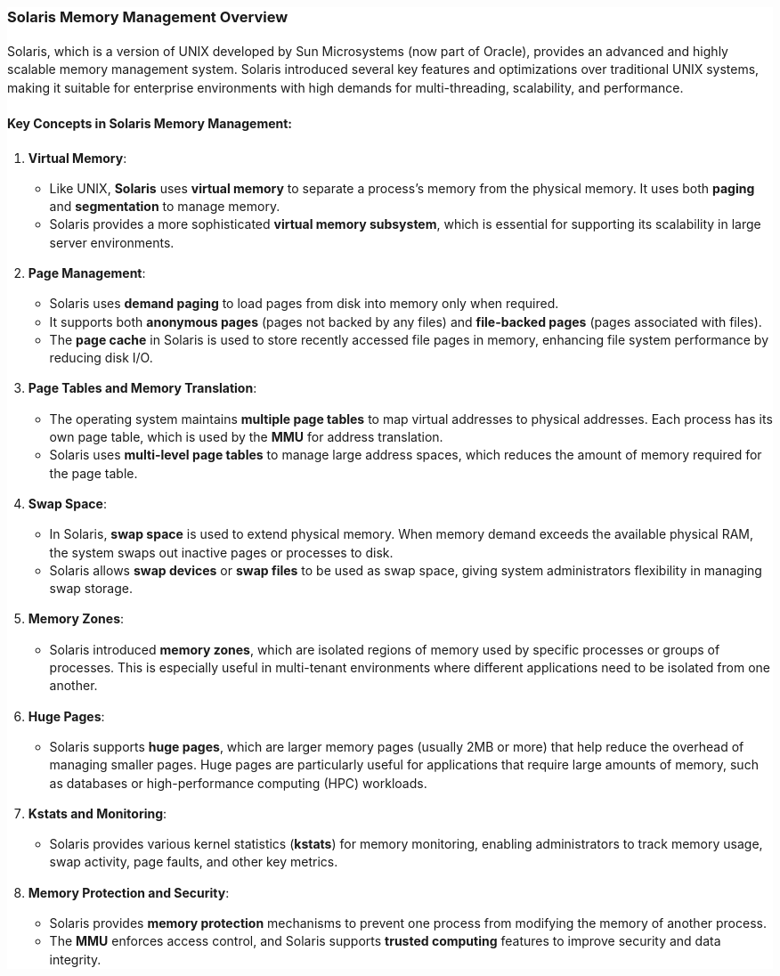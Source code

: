 
### **Solaris Memory Management Overview**

Solaris, which is a version of UNIX developed by Sun Microsystems (now part of Oracle), provides an advanced and highly scalable memory management system. Solaris introduced several key features and optimizations over traditional UNIX systems, making it suitable for enterprise environments with high demands for multi-threading, scalability, and performance.

#### **Key Concepts in Solaris Memory Management:**

1. **Virtual Memory**:
   - Like UNIX, **Solaris** uses **virtual memory** to separate a process’s memory from the physical memory. It uses both **paging** and **segmentation** to manage memory.
   - Solaris provides a more sophisticated **virtual memory subsystem**, which is essential for supporting its scalability in large server environments.

2. **Page Management**:
   - Solaris uses **demand paging** to load pages from disk into memory only when required.
   - It supports both **anonymous pages** (pages not backed by any files) and **file-backed pages** (pages associated with files).
   - The **page cache** in Solaris is used to store recently accessed file pages in memory, enhancing file system performance by reducing disk I/O.

3. **Page Tables and Memory Translation**:
   - The operating system maintains **multiple page tables** to map virtual addresses to physical addresses. Each process has its own page table, which is used by the **MMU** for address translation.
   - Solaris uses **multi-level page tables** to manage large address spaces, which reduces the amount of memory required for the page table.

4. **Swap Space**:
   - In Solaris, **swap space** is used to extend physical memory. When memory demand exceeds the available physical RAM, the system swaps out inactive pages or processes to disk.
   - Solaris allows **swap devices** or **swap files** to be used as swap space, giving system administrators flexibility in managing swap storage.

5. **Memory Zones**:
   - Solaris introduced **memory zones**, which are isolated regions of memory used by specific processes or groups of processes. This is especially useful in multi-tenant environments where different applications need to be isolated from one another.

6. **Huge Pages**:
   - Solaris supports **huge pages**, which are larger memory pages (usually 2MB or more) that help reduce the overhead of managing smaller pages. Huge pages are particularly useful for applications that require large amounts of memory, such as databases or high-performance computing (HPC) workloads.

7. **Kstats and Monitoring**:
   - Solaris provides various kernel statistics (**kstats**) for memory monitoring, enabling administrators to track memory usage, swap activity, page faults, and other key metrics.

8. **Memory Protection and Security**:
   - Solaris provides **memory protection** mechanisms to prevent one process from modifying the memory of another process.
   - The **MMU** enforces access control, and Solaris supports **trusted computing** features to improve security and data integrity.
